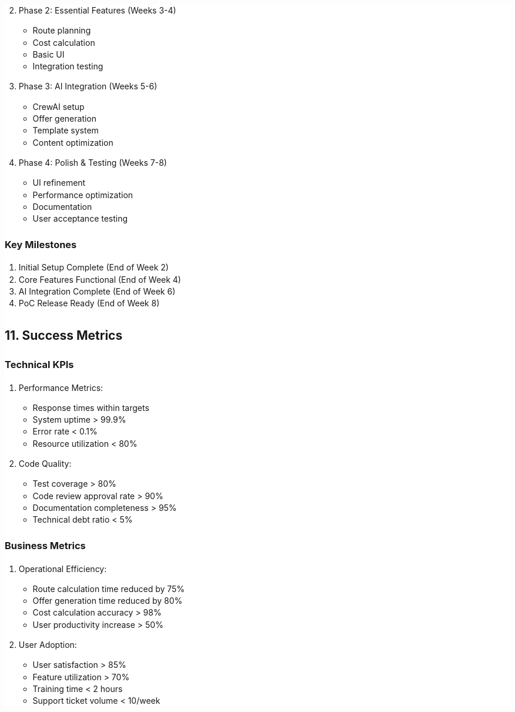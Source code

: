 2. Phase 2: Essential Features (Weeks 3-4)
   - Route planning
   - Cost calculation
   - Basic UI
   - Integration testing

3. Phase 3: AI Integration (Weeks 5-6)
   - CrewAI setup
   - Offer generation
   - Template system
   - Content optimization

4. Phase 4: Polish & Testing (Weeks 7-8)
   - UI refinement
   - Performance optimization
   - Documentation
   - User acceptance testing

### Key Milestones
1. Initial Setup Complete (End of Week 2)
2. Core Features Functional (End of Week 4)
3. AI Integration Complete (End of Week 6)
4. PoC Release Ready (End of Week 8)

## 11. Success Metrics

### Technical KPIs
1. Performance Metrics:
   - Response times within targets
   - System uptime > 99.9%
   - Error rate < 0.1%
   - Resource utilization < 80%

2. Code Quality:
   - Test coverage > 80%
   - Code review approval rate > 90%
   - Documentation completeness > 95%
   - Technical debt ratio < 5%

### Business Metrics
1. Operational Efficiency:
   - Route calculation time reduced by 75%
   - Offer generation time reduced by 80%
   - Cost calculation accuracy > 98%
   - User productivity increase > 50%

2. User Adoption:
   - User satisfaction > 85%
   - Feature utilization > 70%
   - Training time < 2 hours
   - Support ticket volume < 10/week
   